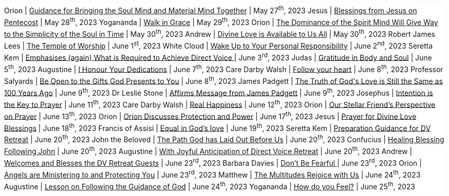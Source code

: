 Orion | [Guidance for Bringing the Soul Mind and Material Mind Together](/contemporary-messages/messages-sorted-year/messages-2023/guidance-for-bringing-soul-and-material-mind-together-af-27-may-2023/) | May 27<sup>th</sup>, 2023
Jesus | [Blessings from Jesus on Pentecost](/contemporary-messages/messages-sorted-year/messages-2023/en-2023-5-28-1-af-jesus/) | May 28<sup>th</sup>, 2023
Yogananda | [Walk in Grace](/contemporary-messages/messages-sorted-year/messages-2023/walk-in-grace-jw-29-may-2023/) | May 29<sup>th</sup>, 2023
Orion | [The Dominance of the Spirit Mind Will Give Way to the Simplicity of the Soul in Time](/contemporary-messages/messages-sorted-year/messages-2023/the-dominance-of-the-mind-will-give-way-af-30-may-2023/) | May 30<sup>th</sup>, 2023
Andrew | [Divine Love is Available to Us All](/contemporary-messages/messages-sorted-year/messages-2023/en-2023-5-30-2-af-andrew/) | May 30<sup>th</sup>, 2023
Robert James Lees | [The Temple of Worship](/contemporary-messages/messages-sorted-year/messages-2023/the-temple-of-worship-jw-1-jun-2023/) | June 1<sup>st</sup>, 2023
White Cloud | [Wake Up to Your Personal Responsibility](/contemporary-messages/messages-sorted-year/messages-2023/en-2023-6-2-1-af-white-cloud/) | June 2<sup>nd</sup>, 2023
Seretta Kem | [Emphasises (again) What is Required to Achieve Direct Voice ](/contemporary-messages/messages-sorted-year/messages-2023/emphasises-what-is-required-for-direct-voice-af-3-jun-2023/) | June 3<sup>rd</sup>, 2023
Judas | [Gratitude in Body and Soul](/contemporary-messages/messages-sorted-year/messages-2023/gratitude-in-body-and-soul-jw-5-jun-2023/) | June 5<sup>th</sup>, 2023
Augustine | [I Honour Your Dedications](/contemporary-messages/messages-sorted-year/messages-2023/en-2023-6-7-1-af-augustine/) | June 7<sup>th</sup>, 2023
Care Darby Walsh | [Follow your heart](/contemporary-messages/messages-sorted-year/messages-2023/follow-your-heart-jw-8-jun-2023/) | June 8<sup>th</sup>, 2023
Professor Salyards | [Be Open to the Gifts God Presents to You](/contemporary-messages/messages-sorted-year/messages-2023/en-2023-6-8-2-af-professor-salyards/) | June 8<sup>th</sup>, 2023
James Padgett | [The Truth of God's Love is Still the Same as 100 Years Ago](/contemporary-messages/messages-sorted-year/messages-2023/en-2023-6-9-1-af-james-padgett/) | June 9<sup>th</sup>, 2023
Dr Leslie Stone | [Affirms Message from James Padgett](/contemporary-messages/messages-sorted-year/messages-2023/en-2023-6-9-2-af-dr-leslie-stone/) | June 9<sup>th</sup>, 2023
Josephus | [Intention is the Key to Prayer](/contemporary-messages/messages-sorted-year/messages-2023/en-2023-6-11-1-af-josephus/) | June 11<sup>th</sup>, 2023
Care Darby Walsh | [Real Happiness](/contemporary-messages/messages-sorted-year/messages-2023/real-happiness-jw-12-jun-2023/) | June 12<sup>th</sup>, 2023
Orion | [Our Stellar Friend’s Perspective on Prayer](/contemporary-messages/messages-sorted-year/messages-2023/orions-perspective-on-prayer-af-13-jun-2023/) | June 13<sup>th</sup>, 2023
Orion | [Orion Discusses Protection and Power](/contemporary-messages/messages-sorted-year/messages-2023/orion-discusses-protection-and-power-af-17-jun-2023/) | June 17<sup>th</sup>, 2023
Jesus | [Prayer for Divine Love Blessings](/contemporary-messages/messages-sorted-year/messages-2023/en-2023-6-18-1-af-jesus/) | June 18<sup>th</sup>, 2023
Francis of Assisi | [Equal in God’s love](/contemporary-messages/messages-sorted-year/messages-2023/equal-in-gods-love-jw-19-jun-2023/) | June 19<sup>th</sup>, 2023
Seretta Kem | [Preparation Guidance for DV Retreat](/contemporary-messages/messages-sorted-year/messages-2023/en-2023-6-20-1-af-seretta-kem/) | June 20<sup>th</sup>, 2023
John the Beloved | [The Path God has Laid Out Before Us](/contemporary-messages/messages-sorted-year/messages-2023/en-2023-6-20-3-af-john-the-beloved/) | June 20<sup>th</sup>, 2023
Confucius | [Healing Blessing Following John](/contemporary-messages/messages-sorted-year/messages-2023/en-2023-6-20-4-af-confucius/) | June 20<sup>th</sup>, 2023
Augustine | [With Joyful Anticipation of Direct Voice Retreat](/contemporary-messages/messages-sorted-year/messages-2023/en-2023-6-20-5-af-augustine/) | June 20<sup>th</sup>, 2023
Andrew | [Welcomes and Blesses the DV Retreat Guests](/contemporary-messages/messages-sorted-year/messages-2023/welcomes-the-retreat-guests-af-23-jun-2023/) | June 23<sup>rd</sup>, 2023
Barbara Davies | [Don’t Be Fearful ](/contemporary-messages/messages-sorted-year/messages-2023/dont-be-fearful-af-23-jun-2023/) | June 23<sup>rd</sup>, 2023
Orion | [Angels are Ministering to and Protecting You](/contemporary-messages/messages-sorted-year/messages-2023/angels-are-ministering-and-protecting-you-af-23-jun-2023/) | June 23<sup>rd</sup>, 2023
Matthew | [The Multitudes Rejoice with Us](/contemporary-messages/messages-sorted-year/messages-2023/the-multitudes-rejoice-with-us-af-24-june-2023/) | June 24<sup>th</sup>, 2023
Augustine | [Lesson on Following the Guidance of God](/contemporary-messages/messages-sorted-year/messages-2023/en-2023-6-24-2-af-augustine/) | June 24<sup>th</sup>, 2023
Yogananda | [How do you Feel?](/contemporary-messages/messages-sorted-year/messages-2023/how-do-you-feel-jw-25-jun-2023/) | June 25<sup>th</sup>, 2023